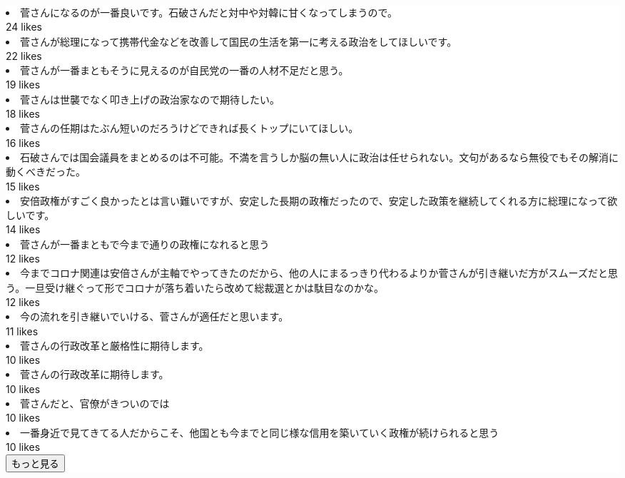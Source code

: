   </li>
  <div class="collapse" id="collapseExampleD">
  <li class="list-group-item">
    菅さんになるのが一番良いです。石破さんだと対中や対韓に甘くなってしまうので。
    <br><span class="badge badge-dark">24 likes</span>
  </li>
  <li class="list-group-item">
    菅さんが総理になって携帯代金などを改善して国民の生活を第一に考える政治をしてほしいです。
    <br><span class="badge badge-dark">22 likes</span>
  </li>
  <li class="list-group-item">
    菅さんが一番まともそうに見えるのが自民党の一番の人材不足だと思う。
    <br><span class="badge badge-dark">19 likes</span>
  </li>
  <li class="list-group-item">
    菅さんは世襲でなく叩き上げの政治家なので期待したい。
    <br><span class="badge badge-dark">18 likes</span>
  </li>
  <li class="list-group-item">
    菅さんの任期はたぶん短いのだろうけどできれば長くトップにいてほしい。
    <br><span class="badge badge-dark">16 likes</span>
  </li>
  <li class="list-group-item">
    石破さんでは国会議員をまとめるのは不可能。不満を言うしか脳の無い人に政治は任せられない。文句があるなら無役でもその解消に動くべきだった。
    <br><span class="badge badge-dark">15 likes</span>
  </li>
  <li class="list-group-item">
    安倍政権がすごく良かったとは言い難いですが、安定した長期の政権だったので、安定した政策を継続してくれる方に総理になって欲しいです。
    <br><span class="badge badge-dark">14 likes</span>
  </li>
  <li class="list-group-item">
    菅さんが一番まともで今まで通りの政権になれると思う
    <br><span class="badge badge-dark">12 likes</span>
  </li>
  <li class="list-group-item">
    今までコロナ関連は安倍さんが主軸でやってきたのだから、他の人にまるっきり代わるよりか菅さんが引き継いだ方がスムーズだと思う。一旦受け継ぐって形でコロナが落ち着いたら改めて総裁選とかは駄目なのかな。
    <br><span class="badge badge-dark">12 likes</span>
  </li>
  <li class="list-group-item">
    今の流れを引き継いでいける、菅さんが適任だと思います。
    <br><span class="badge badge-dark">11 likes</span>
  </li>
  <li class="list-group-item">
    菅さんの行政改革と厳格性に期待します。
    <br><span class="badge badge-dark">10 likes</span>
  </li>
  <li class="list-group-item">
    菅さんの行政改革に期待します。 
    <br><span class="badge badge-dark">10 likes</span>
  </li>
  <li class="list-group-item">
    菅さんだと、官僚がきついのでは
    <br><span class="badge badge-dark">10 likes</span>
  </li>
  <li class="list-group-item">
    一番身近で見てきてる人だからこそ、他国とも今までと同じ様な信用を築いていく政権が続けられると思う
    <br><span class="badge badge-dark">10 likes</span>
  </li>
  </div>
  <button class="btn btn-light btn-block" type="button" data-toggle="collapse" data-target="#collapseExampleD" aria-expanded="false" aria-controls="collapseExampleD">
  もっと見る
  </button>
  </ul>
